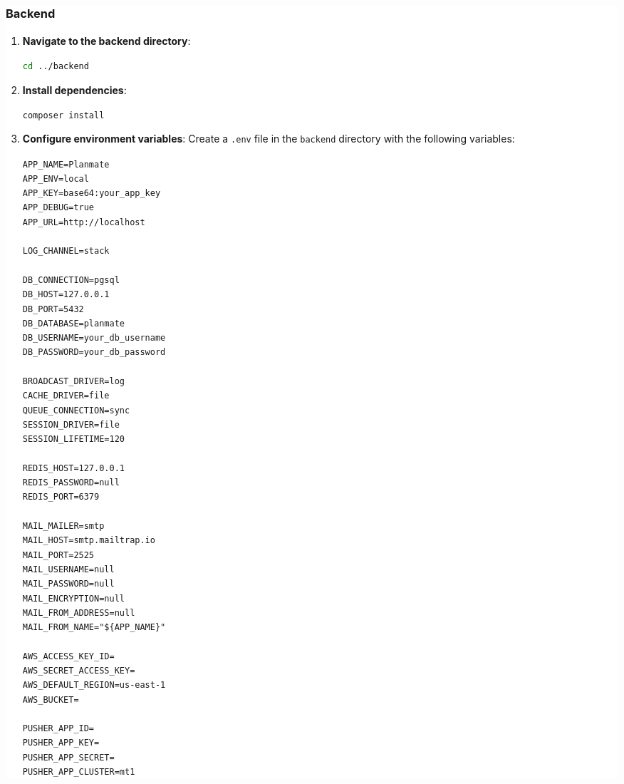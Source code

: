 ### Backend

1. **Navigate to the backend directory**:
    ```bash
    cd ../backend
    ```

2. **Install dependencies**:
    ```bash
    composer install
    ```

3. **Configure environment variables**:
    Create a `.env` file in the `backend` directory with the following variables:
    ```
    APP_NAME=Planmate
    APP_ENV=local
    APP_KEY=base64:your_app_key
    APP_DEBUG=true
    APP_URL=http://localhost

    LOG_CHANNEL=stack

    DB_CONNECTION=pgsql
    DB_HOST=127.0.0.1
    DB_PORT=5432
    DB_DATABASE=planmate
    DB_USERNAME=your_db_username
    DB_PASSWORD=your_db_password

    BROADCAST_DRIVER=log
    CACHE_DRIVER=file
    QUEUE_CONNECTION=sync
    SESSION_DRIVER=file
    SESSION_LIFETIME=120

    REDIS_HOST=127.0.0.1
    REDIS_PASSWORD=null
    REDIS_PORT=6379

    MAIL_MAILER=smtp
    MAIL_HOST=smtp.mailtrap.io
    MAIL_PORT=2525
    MAIL_USERNAME=null
    MAIL_PASSWORD=null
    MAIL_ENCRYPTION=null
    MAIL_FROM_ADDRESS=null
    MAIL_FROM_NAME="${APP_NAME}"

    AWS_ACCESS_KEY_ID=
    AWS_SECRET_ACCESS_KEY=
    AWS_DEFAULT_REGION=us-east-1
    AWS_BUCKET=

    PUSHER_APP_ID=
    PUSHER_APP_KEY=
    PUSHER_APP_SECRET=
    PUSHER_APP_CLUSTER=mt1

